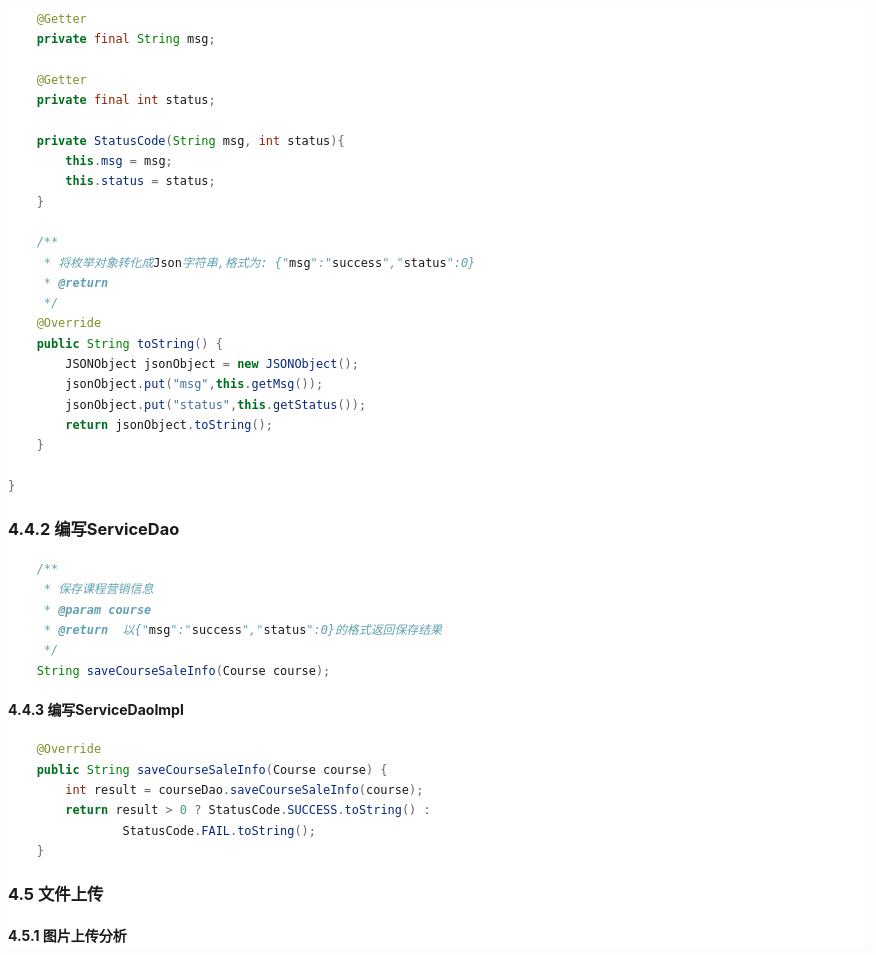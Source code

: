 ```java
    @Getter
    private final String msg;

    @Getter
    private final int status;

    private StatusCode(String msg, int status){
        this.msg = msg;
        this.status = status;
    }

    /**
     * 将枚举对象转化成Json字符串,格式为: {"msg":"success","status":0}
     * @return
     */
    @Override
    public String toString() {
        JSONObject jsonObject = new JSONObject();
        jsonObject.put("msg",this.getMsg());
        jsonObject.put("status",this.getStatus());
        return jsonObject.toString();
    }

}
```

### 4.4.2 编写ServiceDao

```java
    /**
     * 保存课程营销信息
     * @param course
     * @return  以{"msg":"success","status":0}的格式返回保存结果
     */
    String saveCourseSaleInfo(Course course);
```

#### 4.4.3 编写ServiceDaoImpl

```java
    @Override
    public String saveCourseSaleInfo(Course course) {
        int result = courseDao.saveCourseSaleInfo(course);
        return result > 0 ? StatusCode.SUCCESS.toString() :
                StatusCode.FAIL.toString();
    }
```



### 4.5 文件上传

#### 4.5.1 图片上传分析
